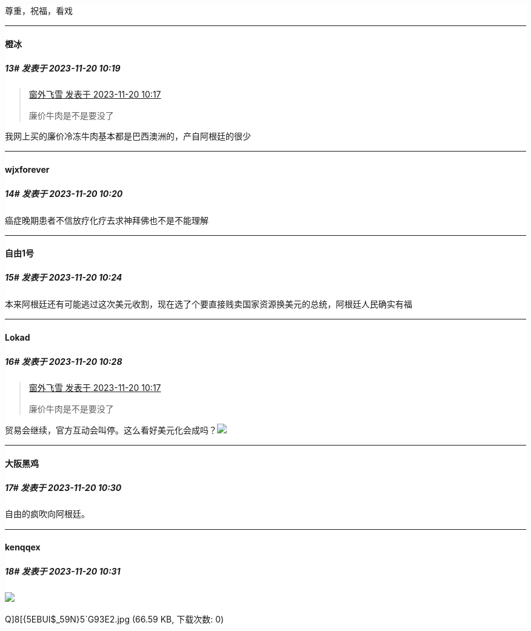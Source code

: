 尊重，祝福，看戏

*****

####  橙冰  
##### 13#       发表于 2023-11-20 10:19

<blockquote><a href="httphttps://bbs.saraba1st.com/2b/forum.php?mod=redirect&amp;goto=findpost&amp;pid=63087219&amp;ptid=2161317" target="_blank">窗外飞雪 发表于 2023-11-20 10:17</a>

廉价牛肉是不是要没了</blockquote>
我网上买的廉价冷冻牛肉基本都是巴西澳洲的，产自阿根廷的很少

*****

####  wjxforever  
##### 14#       发表于 2023-11-20 10:20

癌症晚期患者不信放疗化疗去求神拜佛也不是不能理解

*****

####  自由1号  
##### 15#       发表于 2023-11-20 10:24

本来阿根廷还有可能逃过这次美元收割，现在选了个要直接贱卖国家资源换美元的总统，阿根廷人民确实有福

*****

####  Lokad  
##### 16#       发表于 2023-11-20 10:28

<blockquote><a href="httphttps://bbs.saraba1st.com/2b/forum.php?mod=redirect&amp;goto=findpost&amp;pid=63087219&amp;ptid=2161317" target="_blank">窗外飞雪 发表于 2023-11-20 10:17</a>

廉价牛肉是不是要没了</blockquote>
贸易会继续，官方互动会叫停。这么看好美元化会成吗？<img src="https://static.saraba1st.com/image/smiley/face2017/067.png" referrerpolicy="no-referrer">

*****

####  大阪黑鸡  
##### 17#       发表于 2023-11-20 10:30

自由的疯吹向阿根廷。

*****

####  kenqqex  
##### 18#       发表于 2023-11-20 10:31

<img src="https://static.saraba1st.com/image/smiley/face2017/067.png" referrerpolicy="no-referrer">

Q]8[{5EBUI$_59N}5`G93E2.jpg
(66.59 KB, 下载次数: 0)

